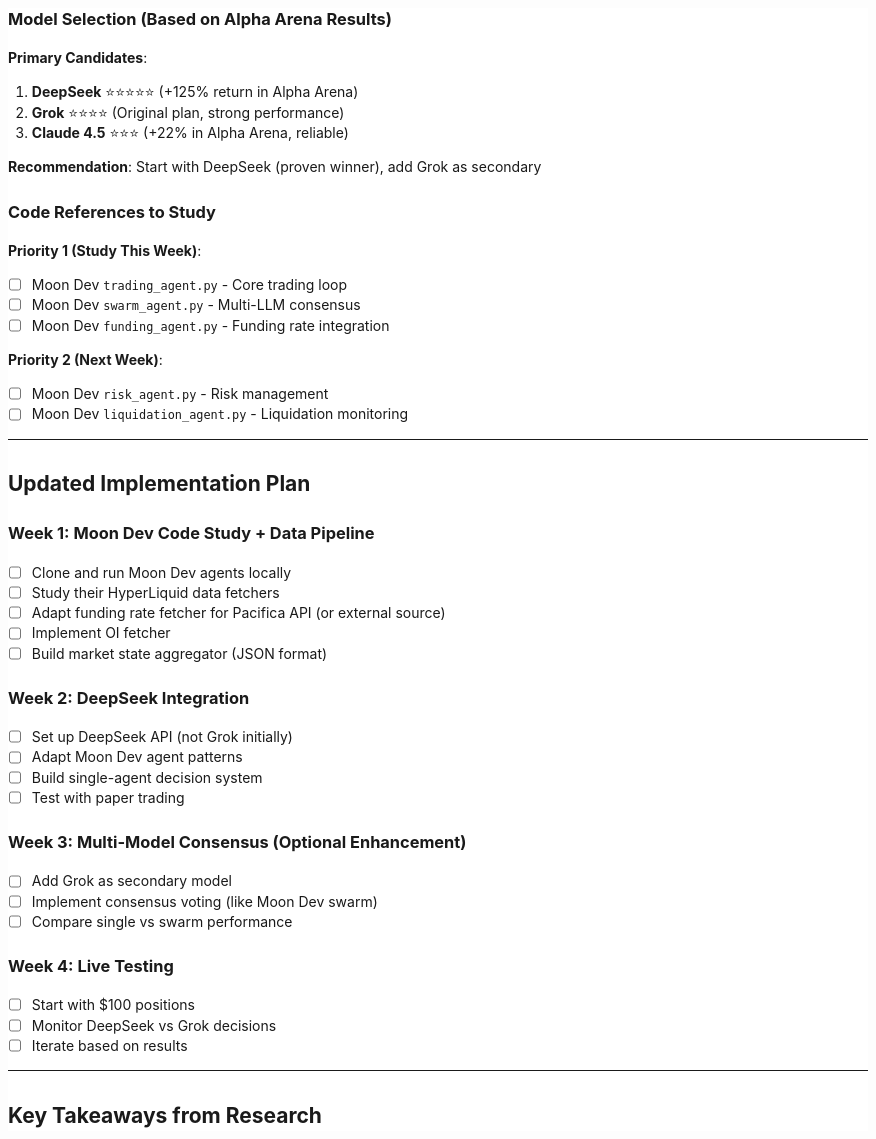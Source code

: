 ### Model Selection (Based on Alpha Arena Results)

**Primary Candidates**:
1. **DeepSeek** ⭐⭐⭐⭐⭐ (+125% return in Alpha Arena)
2. **Grok** ⭐⭐⭐⭐ (Original plan, strong performance)
3. **Claude 4.5** ⭐⭐⭐ (+22% in Alpha Arena, reliable)

**Recommendation**: Start with DeepSeek (proven winner), add Grok as secondary

### Code References to Study

**Priority 1 (Study This Week)**:
- [ ] Moon Dev `trading_agent.py` - Core trading loop
- [ ] Moon Dev `swarm_agent.py` - Multi-LLM consensus
- [ ] Moon Dev `funding_agent.py` - Funding rate integration

**Priority 2 (Next Week)**:
- [ ] Moon Dev `risk_agent.py` - Risk management
- [ ] Moon Dev `liquidation_agent.py` - Liquidation monitoring

---

## Updated Implementation Plan

### Week 1: Moon Dev Code Study + Data Pipeline
- [ ] Clone and run Moon Dev agents locally
- [ ] Study their HyperLiquid data fetchers
- [ ] Adapt funding rate fetcher for Pacifica API (or external source)
- [ ] Implement OI fetcher
- [ ] Build market state aggregator (JSON format)

### Week 2: DeepSeek Integration
- [ ] Set up DeepSeek API (not Grok initially)
- [ ] Adapt Moon Dev agent patterns
- [ ] Build single-agent decision system
- [ ] Test with paper trading

### Week 3: Multi-Model Consensus (Optional Enhancement)
- [ ] Add Grok as secondary model
- [ ] Implement consensus voting (like Moon Dev swarm)
- [ ] Compare single vs swarm performance

### Week 4: Live Testing
- [ ] Start with $100 positions
- [ ] Monitor DeepSeek vs Grok decisions
- [ ] Iterate based on results

---

## Key Takeaways from Research
